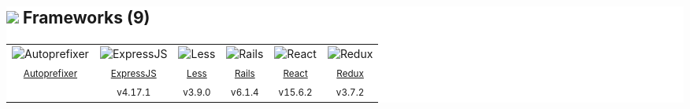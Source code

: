 </tr>
</table>

## <img src='https://img.stackshare.io/frameworks.svg'/> Frameworks (9)
<table><tr>
  <td align='center'>
  <img width='36' height='36' src='https://img.stackshare.io/service/2202/72d087642cfce6fef6f2dabec5bf49e8_400x400.png' alt='Autoprefixer'>
  <br>
  <sub><a href="https://github.com/postcss/autoprefixer">Autoprefixer</a></sub>
  <br>
  <sub></sub>
</td>

<td align='center'>
  <img width='36' height='36' src='https://img.stackshare.io/service/1163/hashtag.png' alt='ExpressJS'>
  <br>
  <sub><a href="http://expressjs.com/">ExpressJS</a></sub>
  <br>
  <sub>v4.17.1</sub>
</td>

<td align='center'>
  <img width='36' height='36' src='https://img.stackshare.io/service/1170/default_957cbc0168b4d37265e264469c888f776e57f42c.png' alt='Less'>
  <br>
  <sub><a href="http://lesscss.org/">Less</a></sub>
  <br>
  <sub>v3.9.0</sub>
</td>

<td align='center'>
  <img width='36' height='36' src='https://img.stackshare.io/service/990/x57_Lorv.png' alt='Rails'>
  <br>
  <sub><a href="http://rubyonrails.org/">Rails</a></sub>
  <br>
  <sub>v6.1.4</sub>
</td>

<td align='center'>
  <img width='36' height='36' src='https://img.stackshare.io/service/1020/OYIaJ1KK.png' alt='React'>
  <br>
  <sub><a href="https://reactjs.org/">React</a></sub>
  <br>
  <sub>v15.6.2</sub>
</td>

<td align='center'>
  <img width='36' height='36' src='https://img.stackshare.io/service/4074/13142323.png' alt='Redux'>
  <br>
  <sub><a href="https://redux.js.org/">Redux</a></sub>
  <br>
  <sub>v3.7.2</sub>
</td>
